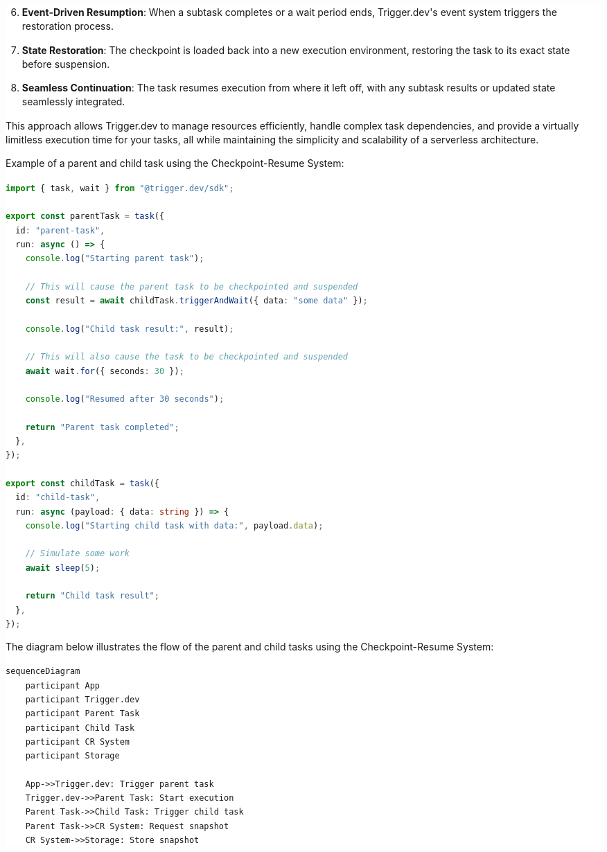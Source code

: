 6. **Event-Driven Resumption**: When a subtask completes or a wait period ends, Trigger.dev's event system triggers the restoration process.

7. **State Restoration**: The checkpoint is loaded back into a new execution environment, restoring the task to its exact state before suspension.

8. **Seamless Continuation**: The task resumes execution from where it left off, with any subtask results or updated state seamlessly integrated.

This approach allows Trigger.dev to manage resources efficiently, handle complex task dependencies, and provide a virtually limitless execution time for your tasks, all while maintaining the simplicity and scalability of a serverless architecture.

Example of a parent and child task using the Checkpoint-Resume System:

```ts
import { task, wait } from "@trigger.dev/sdk";

export const parentTask = task({
  id: "parent-task",
  run: async () => {
    console.log("Starting parent task");

    // This will cause the parent task to be checkpointed and suspended
    const result = await childTask.triggerAndWait({ data: "some data" });

    console.log("Child task result:", result);

    // This will also cause the task to be checkpointed and suspended
    await wait.for({ seconds: 30 });

    console.log("Resumed after 30 seconds");

    return "Parent task completed";
  },
});

export const childTask = task({
  id: "child-task",
  run: async (payload: { data: string }) => {
    console.log("Starting child task with data:", payload.data);

    // Simulate some work
    await sleep(5);

    return "Child task result";
  },
});
```

The diagram below illustrates the flow of the parent and child tasks using the Checkpoint-Resume System:

```mermaid
sequenceDiagram
    participant App
    participant Trigger.dev
    participant Parent Task
    participant Child Task
    participant CR System
    participant Storage

    App->>Trigger.dev: Trigger parent task
    Trigger.dev->>Parent Task: Start execution
    Parent Task->>Child Task: Trigger child task
    Parent Task->>CR System: Request snapshot
    CR System->>Storage: Store snapshot
```